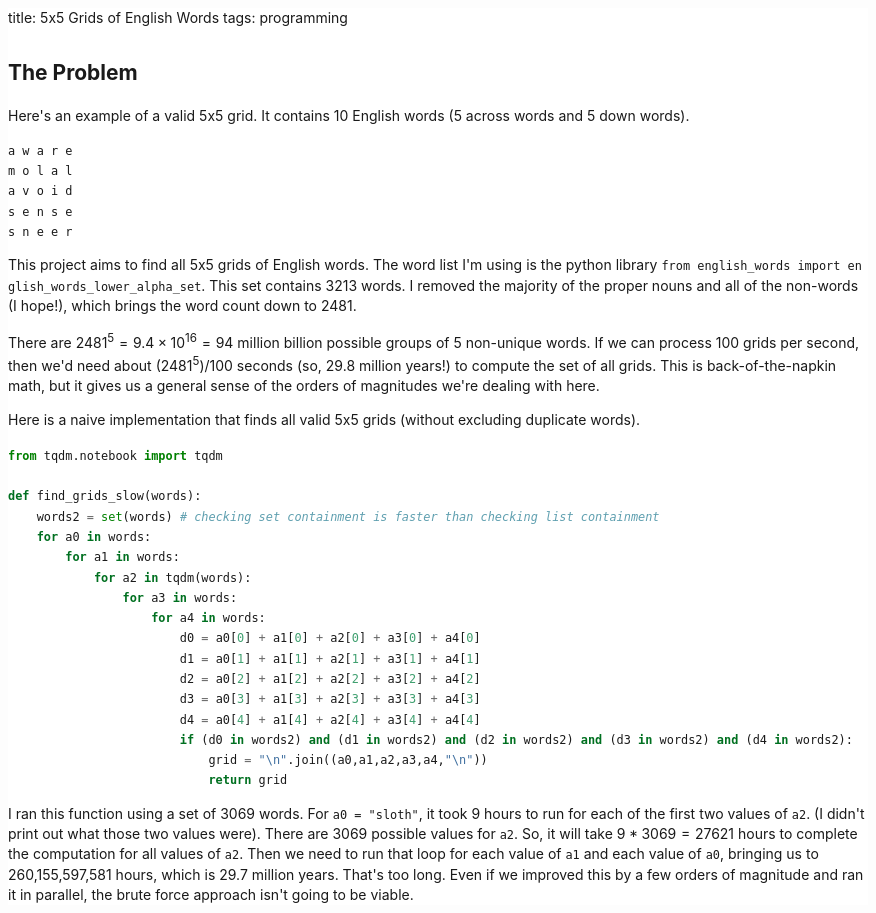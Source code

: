 title: 5x5 Grids of English Words
tags: programming

## The Problem

Here's an example of a valid 5x5 grid. It contains 10 English words (5 across words and 5 down words).

```
a w a r e
m o l a l
a v o i d
s e n s e
s n e e r
```

This project aims to find all 5x5 grids of English words. The word list I'm using is the python library `from english_words import english_words_lower_alpha_set`. This set contains 3213 words. I removed the majority of the proper nouns and all of the non-words (I hope!), which brings the word count down to 2481.

There are $2481^5 = 9.4 \times 10^16 = 94$ million billion possible groups of 5 non-unique words. If we can process 100 grids per second, then we'd need about $(2481^5) / 100$ seconds (so, 29.8 million years!) to compute the set of all grids. This is back-of-the-napkin math, but it gives us a general sense of the orders of magnitudes we're dealing with here.

Here is a naive implementation that finds all valid 5x5 grids (without excluding duplicate words).

```python
from tqdm.notebook import tqdm

def find_grids_slow(words):
    words2 = set(words) # checking set containment is faster than checking list containment
    for a0 in words:
        for a1 in words:
            for a2 in tqdm(words):
                for a3 in words:
                    for a4 in words:
                        d0 = a0[0] + a1[0] + a2[0] + a3[0] + a4[0]
                        d1 = a0[1] + a1[1] + a2[1] + a3[1] + a4[1]
                        d2 = a0[2] + a1[2] + a2[2] + a3[2] + a4[2]
                        d3 = a0[3] + a1[3] + a2[3] + a3[3] + a4[3]
                        d4 = a0[4] + a1[4] + a2[4] + a3[4] + a4[4]
                        if (d0 in words2) and (d1 in words2) and (d2 in words2) and (d3 in words2) and (d4 in words2):
                            grid = "\n".join((a0,a1,a2,a3,a4,"\n"))
                            return grid
```

I ran this function using a set of 3069 words. For `a0 = "sloth"`, it took 9 hours to run for each of the first two values of `a2`. (I didn't print out what those two values were). There are 3069 possible values for `a2`. So, it will take $9 * 3069 = 27621$ hours to complete the computation for all values of `a2`. Then we need to run that loop for each value of `a1` and each value of `a0`, bringing us to 260,155,597,581 hours, which is 29.7 million years. That's too long. Even if we improved this by a few orders of magnitude and ran it in parallel, the brute force approach isn't going to be viable.
